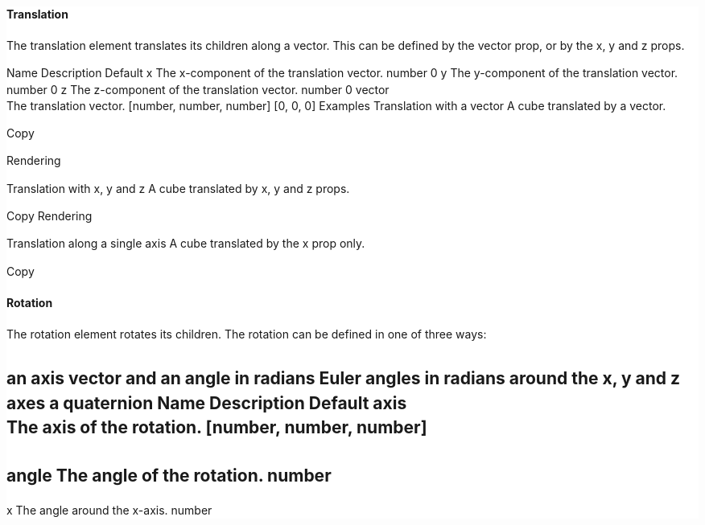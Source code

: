 #### Translation
The translation element translates its children along a vector. This can be defined by the vector prop, or by the x, y and z props.

Name  Description Default
x 
The x-component of the translation vector.
number
0
y 
The y-component of the translation vector.
number
0
z 
The z-component of the translation vector.
number
0
vector  
The translation vector.
[number, number, number]
[0, 0, 0]
Examples
Translation with a vector
A cube translated by a vector.

<translation vector={[3,-1,-2]}>
  <box x={5} y={5} z={5} />
</translation>
Copy

Rendering

Translation with x, y and z
A cube translated by x, y and z props.

<translation x={3} y={2} z={1}>
  <box x={5} y={5} z={5} />
</translation>
Copy
Rendering

Translation along a single axis
A cube translated by the x prop only.

<translation x={3} >
  <box x={5} y={5} z={5} />
</translation>
Copy

#### Rotation
The rotation element rotates its children. The rotation can be defined in one of three ways:

an axis vector and an angle in radians
Euler angles in radians around the x, y and z axes
a quaternion
Name  Description Default
axis  
The axis of the rotation.
[number, number, number]
-
angle 
The angle of the rotation.
number
-
x 
The angle around the x-axis.
number